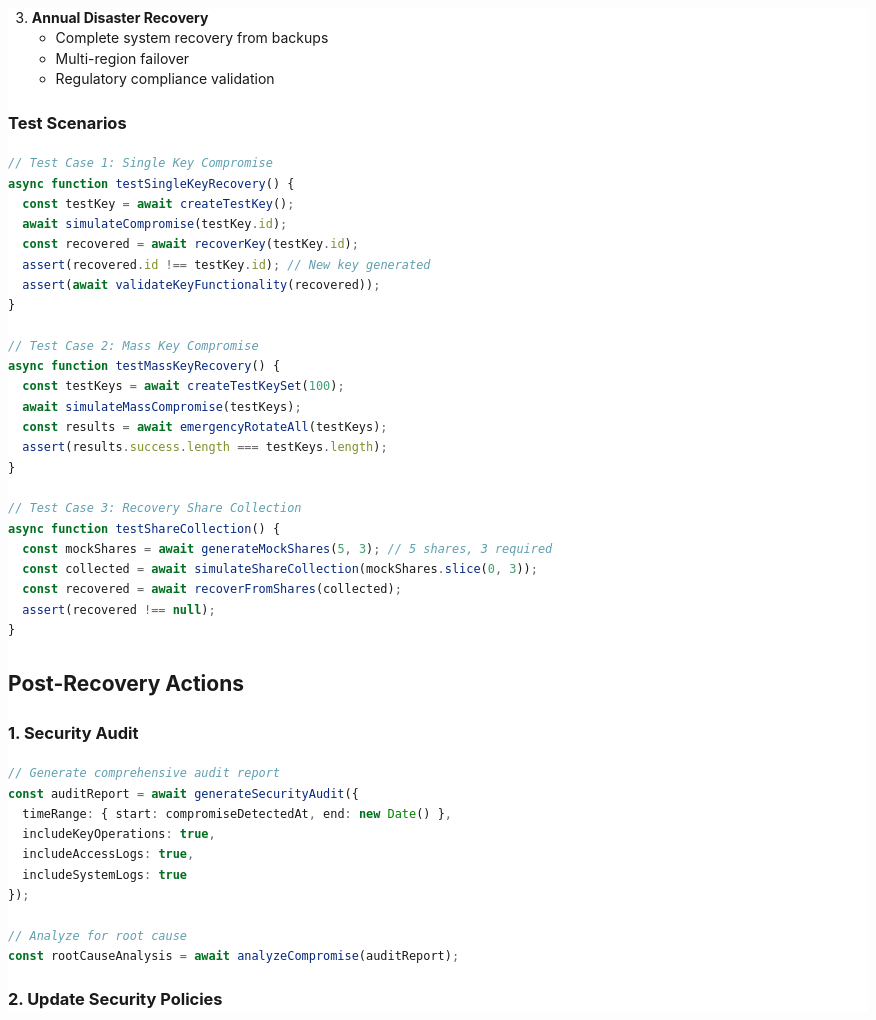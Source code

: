 3. **Annual Disaster Recovery**
   - Complete system recovery from backups
   - Multi-region failover
   - Regulatory compliance validation

### Test Scenarios

```typescript
// Test Case 1: Single Key Compromise
async function testSingleKeyRecovery() {
  const testKey = await createTestKey();
  await simulateCompromise(testKey.id);
  const recovered = await recoverKey(testKey.id);
  assert(recovered.id !== testKey.id); // New key generated
  assert(await validateKeyFunctionality(recovered));
}

// Test Case 2: Mass Key Compromise
async function testMassKeyRecovery() {
  const testKeys = await createTestKeySet(100);
  await simulateMassCompromise(testKeys);
  const results = await emergencyRotateAll(testKeys);
  assert(results.success.length === testKeys.length);
}

// Test Case 3: Recovery Share Collection
async function testShareCollection() {
  const mockShares = await generateMockShares(5, 3); // 5 shares, 3 required
  const collected = await simulateShareCollection(mockShares.slice(0, 3));
  const recovered = await recoverFromShares(collected);
  assert(recovered !== null);
}
```

## Post-Recovery Actions

### 1. Security Audit

```typescript
// Generate comprehensive audit report
const auditReport = await generateSecurityAudit({
  timeRange: { start: compromiseDetectedAt, end: new Date() },
  includeKeyOperations: true,
  includeAccessLogs: true,
  includeSystemLogs: true
});

// Analyze for root cause
const rootCauseAnalysis = await analyzeCompromise(auditReport);
```

### 2. Update Security Policies
